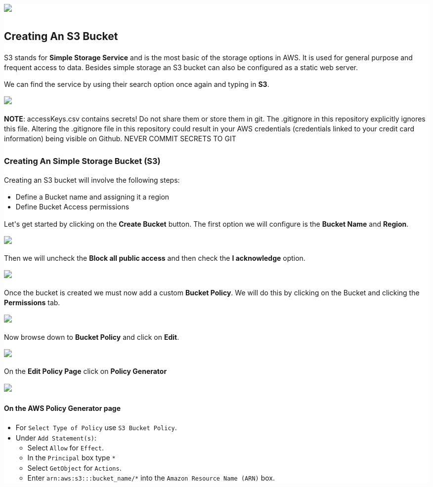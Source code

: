 
<img src="https://i.imgur.com/3MLmPNM.png" width=600/>


## Creating An S3 Bucket

S3 stands for **Simple Storage Service** and is the most basic of the storage options in AWS. It is used for general purpose and frequent access to data. Besides simple storage an S3 bucket can also be configured as a static web server. 

We can find the service by using their search option once again and typing in **S3**. 

<img src="https://i.imgur.com/aZQH1hG.png" width=600>

**NOTE**: accessKeys.csv contains secrets! Do not share them or store them in git. The .gitignore in this repository explicitly ignores this file. Altering the .gitignore file in this repository could result in your AWS credentials (credentials linked to your credit card information) being visible on Github. NEVER COMMIT SECRETS TO GIT


### Creating An Simple Storage Bucket (S3)

Creating an S3 bucket will involve the following steps:

- Define a Bucket name and assigning it a region
- Define Bucket Access permissions


Let's get started by clicking on the **Create Bucket** button. The first option we will configure is the **Bucket Name** and **Region**.

<img src="https://i.imgur.com/QpUsfzP.png" width=600>

Then we will uncheck the **Block all public access** and then check the **I acknowledge** option. 

<img src="https://i.imgur.com/amttek1.png" width=600>

Once the bucket is created we must now add a custom **Bucket Policy**.  We will do this by clicking on the Bucket and clicking the **Permissions** tab. 

<img src="https://i.imgur.com/XYnVQeP.png" width=600>

Now browse down to **Bucket Policy** and click on **Edit**. 

<img src="https://i.imgur.com/pdK5NXR.png" width=600/>

On the **Edit Policy Page** click on **Policy Generator**

<img src="https://i.imgur.com/zJQfjLa.png" width=600/>


#### On the AWS Policy Generator page

- For `Select Type of Policy` use `S3 Bucket Policy`.
- Under `Add Statement(s)`:
    - Select `Allow` for `Effect`.
    - In the `Principal` box type `*`
    - Select `GetObject` for `Actions`.
    - Enter `arn:aws:s3:::bucket_name/*` into the `Amazon Resource Name (ARN)` box.
